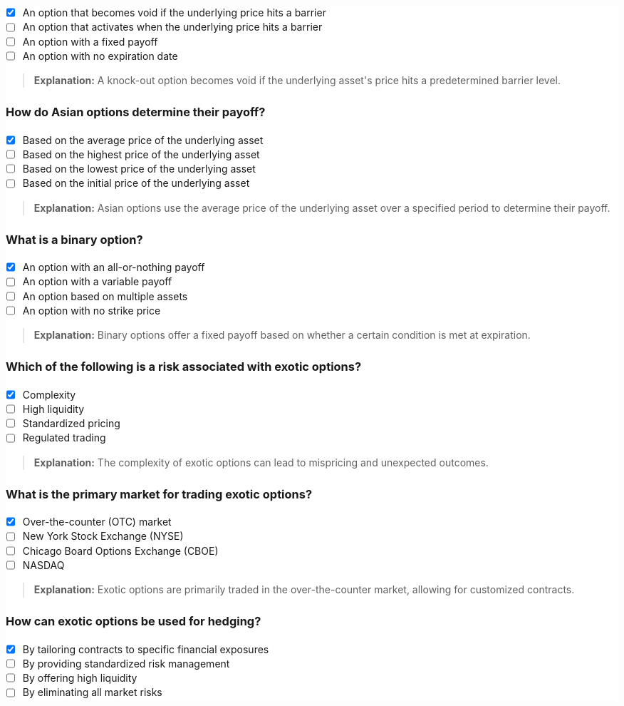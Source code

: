 - [x] An option that becomes void if the underlying price hits a barrier
- [ ] An option that activates when the underlying price hits a barrier
- [ ] An option with a fixed payoff
- [ ] An option with no expiration date

> **Explanation:** A knock-out option becomes void if the underlying asset's price hits a predetermined barrier level.

### How do Asian options determine their payoff?

- [x] Based on the average price of the underlying asset
- [ ] Based on the highest price of the underlying asset
- [ ] Based on the lowest price of the underlying asset
- [ ] Based on the initial price of the underlying asset

> **Explanation:** Asian options use the average price of the underlying asset over a specified period to determine their payoff.

### What is a binary option?

- [x] An option with an all-or-nothing payoff
- [ ] An option with a variable payoff
- [ ] An option based on multiple assets
- [ ] An option with no strike price

> **Explanation:** Binary options offer a fixed payoff based on whether a certain condition is met at expiration.

### Which of the following is a risk associated with exotic options?

- [x] Complexity
- [ ] High liquidity
- [ ] Standardized pricing
- [ ] Regulated trading

> **Explanation:** The complexity of exotic options can lead to mispricing and unexpected outcomes.

### What is the primary market for trading exotic options?

- [x] Over-the-counter (OTC) market
- [ ] New York Stock Exchange (NYSE)
- [ ] Chicago Board Options Exchange (CBOE)
- [ ] NASDAQ

> **Explanation:** Exotic options are primarily traded in the over-the-counter market, allowing for customized contracts.

### How can exotic options be used for hedging?

- [x] By tailoring contracts to specific financial exposures
- [ ] By providing standardized risk management
- [ ] By offering high liquidity
- [ ] By eliminating all market risks
